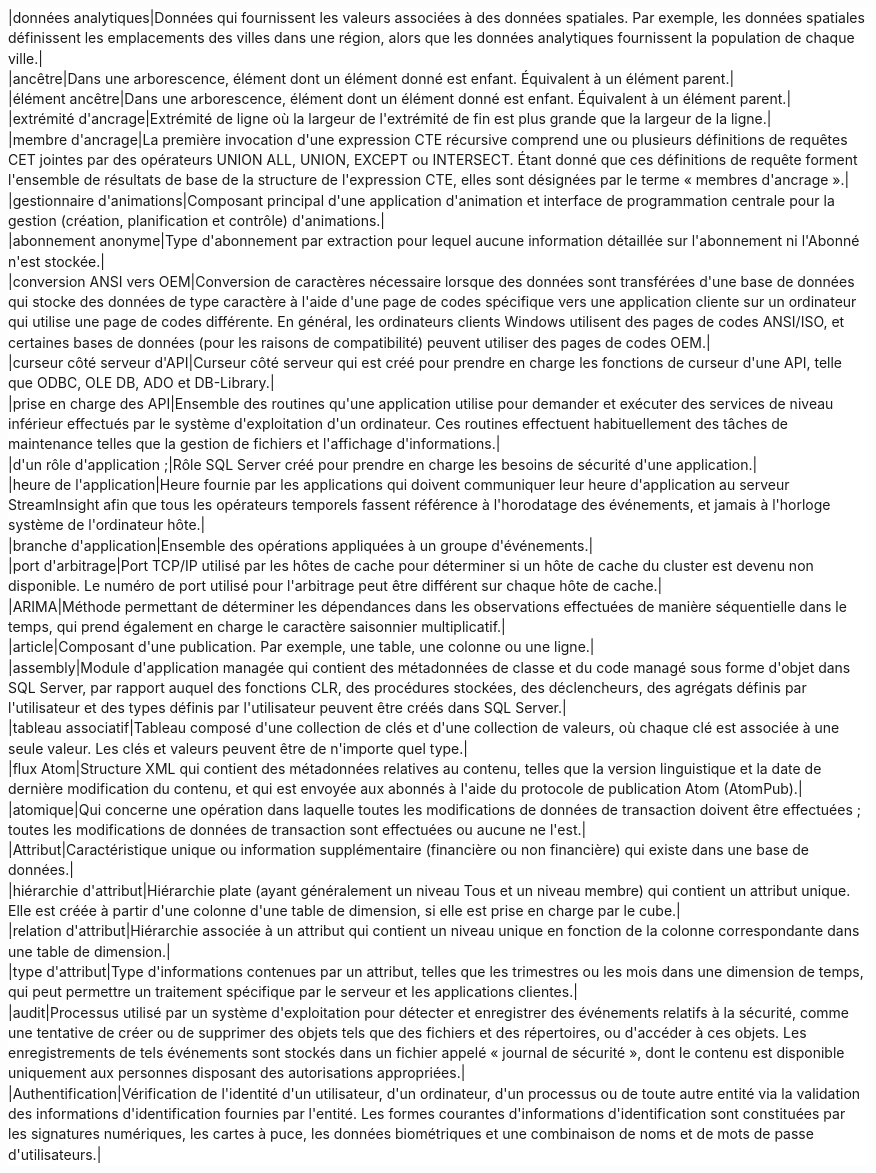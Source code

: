 |données analytiques|Données qui fournissent les valeurs associées à des données spatiales. Par exemple, les données spatiales définissent les emplacements des villes dans une région, alors que les données analytiques fournissent la population de chaque ville.|  
|ancêtre|Dans une arborescence, élément dont un élément donné est enfant. Équivalent à un élément parent.|  
|élément ancêtre|Dans une arborescence, élément dont un élément donné est enfant. Équivalent à un élément parent.|  
|extrémité d'ancrage|Extrémité de ligne où la largeur de l'extrémité de fin est plus grande que la largeur de la ligne.|  
|membre d'ancrage|La première invocation d'une expression CTE récursive comprend une ou plusieurs définitions de requêtes CET jointes par des opérateurs UNION ALL, UNION, EXCEPT ou INTERSECT. Étant donné que ces définitions de requête forment l'ensemble de résultats de base de la structure de l'expression CTE, elles sont désignées par le terme « membres d'ancrage ».|  
|gestionnaire d'animations|Composant principal d'une application d'animation et interface de programmation centrale pour la gestion (création, planification et contrôle) d'animations.|  
|abonnement anonyme|Type d'abonnement par extraction pour lequel aucune information détaillée sur l'abonnement ni l'Abonné n'est stockée.|  
|conversion ANSI vers OEM|Conversion de caractères nécessaire lorsque des données sont transférées d'une base de données qui stocke des données de type caractère à l'aide d'une page de codes spécifique vers une application cliente sur un ordinateur qui utilise une page de codes différente. En général, les ordinateurs clients Windows utilisent des pages de codes ANSI/ISO, et certaines bases de données (pour les raisons de compatibilité) peuvent utiliser des pages de codes OEM.|  
|curseur côté serveur d'API|Curseur côté serveur qui est créé pour prendre en charge les fonctions de curseur d'une API, telle que ODBC, OLE DB, ADO et DB-Library.|  
|prise en charge des API|Ensemble des routines qu'une application utilise pour demander et exécuter des services de niveau inférieur effectués par le système d'exploitation d'un ordinateur. Ces routines effectuent habituellement des tâches de maintenance telles que la gestion de fichiers et l'affichage d'informations.|  
|d'un rôle d'application ;|Rôle SQL Server créé pour prendre en charge les besoins de sécurité d'une application.|  
|heure de l'application|Heure fournie par les applications qui doivent communiquer leur heure d'application au serveur StreamInsight afin que tous les opérateurs temporels fassent référence à l'horodatage des événements, et jamais à l'horloge système de l'ordinateur hôte.|  
|branche d'application|Ensemble des opérations appliquées à un groupe d'événements.|  
|port d'arbitrage|Port TCP/IP utilisé par les hôtes de cache pour déterminer si un hôte de cache du cluster est devenu non disponible. Le numéro de port utilisé pour l'arbitrage peut être différent sur chaque hôte de cache.|  
|ARIMA|Méthode permettant de déterminer les dépendances dans les observations effectuées de manière séquentielle dans le temps, qui prend également en charge le caractère saisonnier multiplicatif.|  
|article|Composant d'une publication. Par exemple, une table, une colonne ou une ligne.|  
|assembly|Module d'application managée qui contient des métadonnées de classe et du code managé sous forme d'objet dans SQL Server, par rapport auquel des fonctions CLR, des procédures stockées, des déclencheurs, des agrégats définis par l'utilisateur et des types définis par l'utilisateur peuvent être créés dans SQL Server.|  
|tableau associatif|Tableau composé d'une collection de clés et d'une collection de valeurs, où chaque clé est associée à une seule valeur. Les clés et valeurs peuvent être de n'importe quel type.|  
|flux Atom|Structure XML qui contient des métadonnées relatives au contenu, telles que la version linguistique et la date de dernière modification du contenu, et qui est envoyée aux abonnés à l'aide du protocole de publication Atom (AtomPub).|  
|atomique|Qui concerne une opération dans laquelle toutes les modifications de données de transaction doivent être effectuées ; toutes les modifications de données de transaction sont effectuées ou aucune ne l'est.|  
|Attribut|Caractéristique unique ou information supplémentaire (financière ou non financière) qui existe dans une base de données.|  
|hiérarchie d'attribut|Hiérarchie plate (ayant généralement un niveau Tous et un niveau membre) qui contient un attribut unique. Elle est créée à partir d'une colonne d'une table de dimension, si elle est prise en charge par le cube.|  
|relation d'attribut|Hiérarchie associée à un attribut qui contient un niveau unique en fonction de la colonne correspondante dans une table de dimension.|  
|type d'attribut|Type d'informations contenues par un attribut, telles que les trimestres ou les mois dans une dimension de temps, qui peut permettre un traitement spécifique par le serveur et les applications clientes.|  
|audit|Processus utilisé par un système d'exploitation pour détecter et enregistrer des événements relatifs à la sécurité, comme une tentative de créer ou de supprimer des objets tels que des fichiers et des répertoires, ou d'accéder à ces objets. Les enregistrements de tels événements sont stockés dans un fichier appelé « journal de sécurité », dont le contenu est disponible uniquement aux personnes disposant des autorisations appropriées.|  
|Authentification|Vérification de l'identité d'un utilisateur, d'un ordinateur, d'un processus ou de toute autre entité via la validation des informations d'identification fournies par l'entité. Les formes courantes d'informations d'identification sont constituées par les signatures numériques, les cartes à puce, les données biométriques et une combinaison de noms et de mots de passe d'utilisateurs.|  